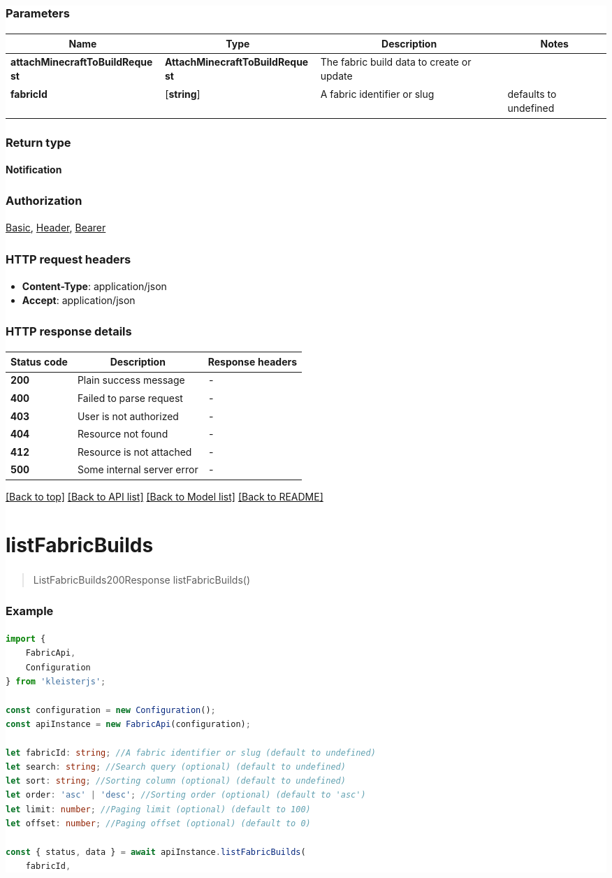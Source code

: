 ### Parameters

|Name | Type | Description  | Notes|
|------------- | ------------- | ------------- | -------------|
| **attachMinecraftToBuildRequest** | **AttachMinecraftToBuildRequest**| The fabric build data to create or update | |
| **fabricId** | [**string**] | A fabric identifier or slug | defaults to undefined|


### Return type

**Notification**

### Authorization

[Basic](../README.md#Basic), [Header](../README.md#Header), [Bearer](../README.md#Bearer)

### HTTP request headers

 - **Content-Type**: application/json
 - **Accept**: application/json


### HTTP response details
| Status code | Description | Response headers |
|-------------|-------------|------------------|
|**200** | Plain success message |  -  |
|**400** | Failed to parse request |  -  |
|**403** | User is not authorized |  -  |
|**404** | Resource not found |  -  |
|**412** | Resource is not attached |  -  |
|**500** | Some internal server error |  -  |

[[Back to top]](#) [[Back to API list]](../README.md#documentation-for-api-endpoints) [[Back to Model list]](../README.md#documentation-for-models) [[Back to README]](../README.md)

# **listFabricBuilds**
> ListFabricBuilds200Response listFabricBuilds()


### Example

```typescript
import {
    FabricApi,
    Configuration
} from 'kleisterjs';

const configuration = new Configuration();
const apiInstance = new FabricApi(configuration);

let fabricId: string; //A fabric identifier or slug (default to undefined)
let search: string; //Search query (optional) (default to undefined)
let sort: string; //Sorting column (optional) (default to undefined)
let order: 'asc' | 'desc'; //Sorting order (optional) (default to 'asc')
let limit: number; //Paging limit (optional) (default to 100)
let offset: number; //Paging offset (optional) (default to 0)

const { status, data } = await apiInstance.listFabricBuilds(
    fabricId,
```